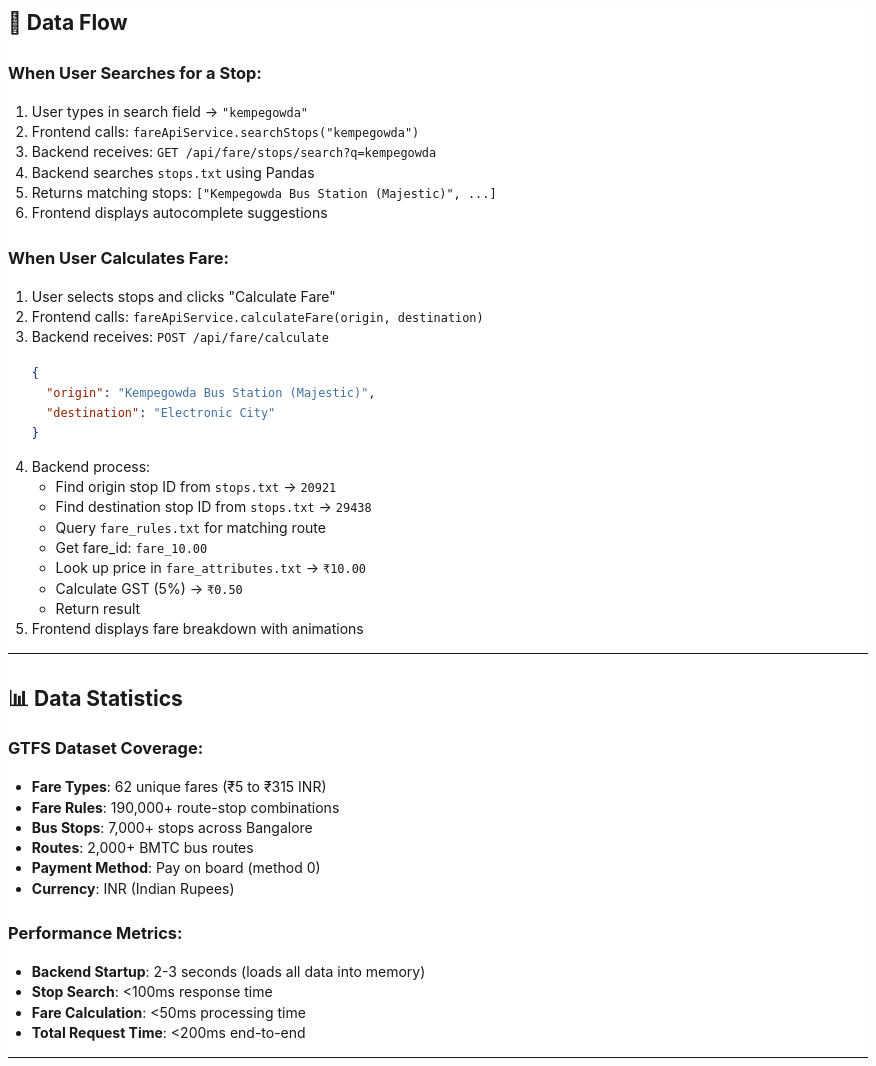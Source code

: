 
## 🔄 Data Flow

### When User Searches for a Stop:

1. User types in search field → `"kempegowda"`
2. Frontend calls: `fareApiService.searchStops("kempegowda")`
3. Backend receives: `GET /api/fare/stops/search?q=kempegowda`
4. Backend searches `stops.txt` using Pandas
5. Returns matching stops: `["Kempegowda Bus Station (Majestic)", ...]`
6. Frontend displays autocomplete suggestions

### When User Calculates Fare:

1. User selects stops and clicks "Calculate Fare"
2. Frontend calls: `fareApiService.calculateFare(origin, destination)`
3. Backend receives: `POST /api/fare/calculate`
   ```json
   {
     "origin": "Kempegowda Bus Station (Majestic)",
     "destination": "Electronic City"
   }
   ```
4. Backend process:
   - Find origin stop ID from `stops.txt` → `20921`
   - Find destination stop ID from `stops.txt` → `29438`
   - Query `fare_rules.txt` for matching route
   - Get fare_id: `fare_10.00`
   - Look up price in `fare_attributes.txt` → `₹10.00`
   - Calculate GST (5%) → `₹0.50`
   - Return result
5. Frontend displays fare breakdown with animations

---

## 📊 Data Statistics

### GTFS Dataset Coverage:
- **Fare Types**: 62 unique fares (₹5 to ₹315 INR)
- **Fare Rules**: 190,000+ route-stop combinations
- **Bus Stops**: 7,000+ stops across Bangalore
- **Routes**: 2,000+ BMTC bus routes
- **Payment Method**: Pay on board (method 0)
- **Currency**: INR (Indian Rupees)

### Performance Metrics:
- **Backend Startup**: 2-3 seconds (loads all data into memory)
- **Stop Search**: <100ms response time
- **Fare Calculation**: <50ms processing time
- **Total Request Time**: <200ms end-to-end

---